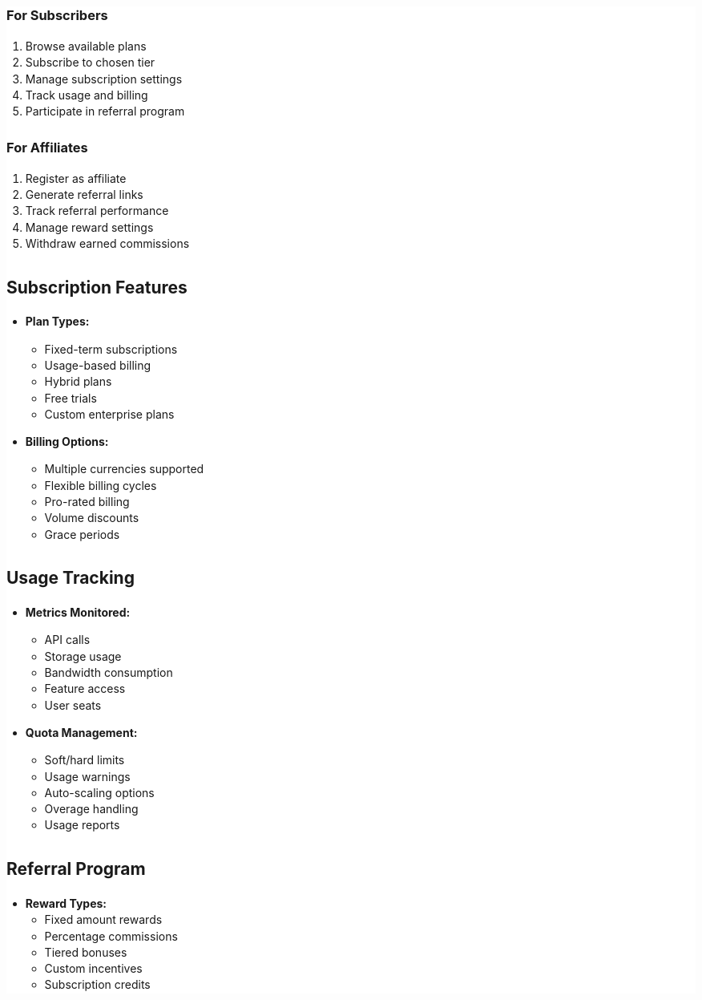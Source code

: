 ### For Subscribers

1. Browse available plans
2. Subscribe to chosen tier
3. Manage subscription settings
4. Track usage and billing
5. Participate in referral program

### For Affiliates

1. Register as affiliate
2. Generate referral links
3. Track referral performance
4. Manage reward settings
5. Withdraw earned commissions

## Subscription Features

- **Plan Types:**
    - Fixed-term subscriptions
    - Usage-based billing
    - Hybrid plans
    - Free trials
    - Custom enterprise plans

- **Billing Options:**
    - Multiple currencies supported
    - Flexible billing cycles
    - Pro-rated billing
    - Volume discounts
    - Grace periods

## Usage Tracking

- **Metrics Monitored:**
    - API calls
    - Storage usage
    - Bandwidth consumption
    - Feature access
    - User seats

- **Quota Management:**
    - Soft/hard limits
    - Usage warnings
    - Auto-scaling options
    - Overage handling
    - Usage reports

## Referral Program

- **Reward Types:**
    - Fixed amount rewards
    - Percentage commissions
    - Tiered bonuses
    - Custom incentives
    - Subscription credits
